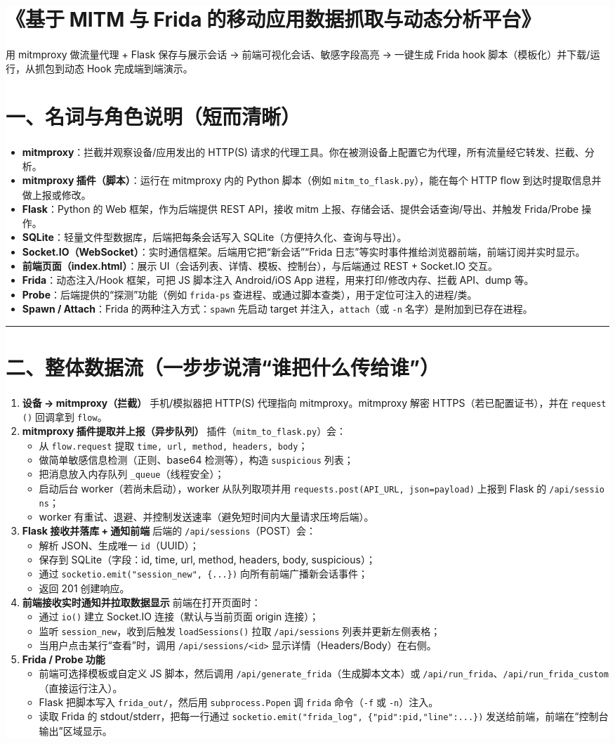 # 《基于 MITM 与 Frida 的移动应用数据抓取与动态分析平台》

用 mitmproxy 做流量代理 + Flask 保存与展示会话 → 前端可视化会话、敏感字段高亮 → 一键生成 Frida hook 脚本（模板化）并下载/运行，从抓包到动态 Hook 完成端到端演示。

# 一、名词与角色说明（短而清晰）

- **mitmproxy**：拦截并观察设备/应用发出的 HTTP(S) 请求的代理工具。你在被测设备上配置它为代理，所有流量经它转发、拦截、分析。
- **mitmproxy 插件（脚本）**：运行在 mitmproxy 内的 Python 脚本（例如 `mitm_to_flask.py`），能在每个 HTTP flow 到达时提取信息并做上报或修改。
- **Flask**：Python 的 Web 框架，作为后端提供 REST API，接收 mitm 上报、存储会话、提供会话查询/导出、并触发 Frida/Probe 操作。
- **SQLite**：轻量文件型数据库，后端把每条会话写入 SQLite（方便持久化、查询与导出）。
- **Socket.IO（WebSocket）**：实时通信框架。后端用它把“新会话”“Frida 日志”等实时事件推给浏览器前端，前端订阅并实时显示。
- **前端页面（index.html）**：展示 UI（会话列表、详情、模板、控制台），与后端通过 REST + Socket.IO 交互。
- **Frida**：动态注入/Hook 框架，可把 JS 脚本注入 Android/iOS App 进程，用来打印/修改内存、拦截 API、dump 等。
- **Probe**：后端提供的“探测”功能（例如 `frida-ps` 查进程、或通过脚本查类），用于定位可注入的进程/类。
- **Spawn / Attach**：Frida 的两种注入方式：`spawn` 先启动 target 并注入，`attach`（或 `-n` 名字）是附加到已存在进程。

------

# 二、整体数据流（一步步说清“谁把什么传给谁”）

1. **设备 → mitmproxy（拦截）**
    手机/模拟器把 HTTP(S) 代理指向 mitmproxy。mitmproxy 解密 HTTPS（若已配置证书），并在 `request()` 回调拿到 `flow`。
2. **mitmproxy 插件提取并上报（异步队列）**
    插件（`mitm_to_flask.py`）会：
   - 从 `flow.request` 提取 `time, url, method, headers, body`；
   - 做简单敏感信息检测（正则、base64 检测等），构造 `suspicious` 列表；
   - 把消息放入内存队列 `_queue`（线程安全）；
   - 启动后台 worker（若尚未启动），worker 从队列取项并用 `requests.post(API_URL, json=payload)` 上报到 Flask 的 `/api/sessions`；
   - worker 有重试、退避、并控制发送速率（避免短时间内大量请求压垮后端）。
3. **Flask 接收并落库 + 通知前端**
    后端的 `/api/sessions`（POST）会：
   - 解析 JSON、生成唯一 `id`（UUID）；
   - 保存到 SQLite（字段：id, time, url, method, headers, body, suspicious）；
   - 通过 `socketio.emit("session_new", {...})` 向所有前端广播新会话事件；
   - 返回 201 创建响应。
4. **前端接收实时通知并拉取数据显示**
    前端在打开页面时：
   - 通过 `io()` 建立 Socket.IO 连接（默认与当前页面 origin 连接）；
   - 监听 `session_new`，收到后触发 `loadSessions()` 拉取 `/api/sessions` 列表并更新左侧表格；
   - 当用户点击某行“查看”时，调用 `/api/sessions/<id>` 显示详情（Headers/Body）在右侧。
5. **Frida / Probe 功能**
   - 前端可选择模板或自定义 JS 脚本，然后调用 `/api/generate_frida`（生成脚本文本）或 `/api/run_frida`、`/api/run_frida_custom`（直接运行注入）。
   - Flask 把脚本写入 `frida_out/`，然后用 `subprocess.Popen` 调 `frida` 命令（`-f` 或 `-n`）注入。
   - 读取 Frida 的 stdout/stderr，把每一行通过 `socketio.emit("frida_log", {"pid":pid,"line":...})` 发送给前端，前端在“控制台输出”区域显示。
